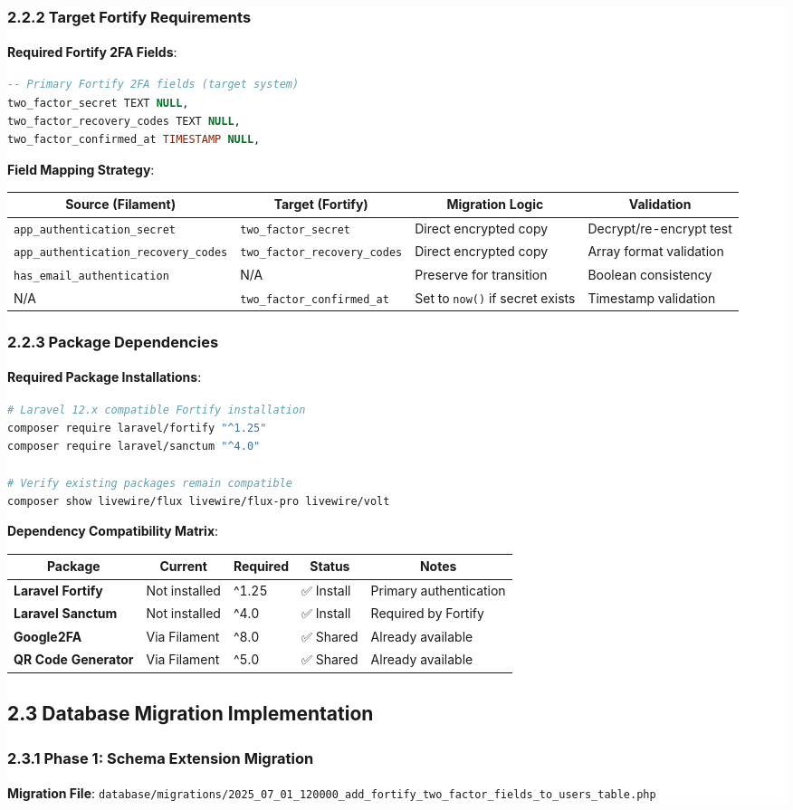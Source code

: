 ### 2.2.2 Target Fortify Requirements

**Required Fortify 2FA Fields**:

```sql
-- Primary Fortify 2FA fields (target system)
two_factor_secret TEXT NULL,
two_factor_recovery_codes TEXT NULL,
two_factor_confirmed_at TIMESTAMP NULL,
```

**Field Mapping Strategy**:

| Source (Filament) | Target (Fortify) | Migration Logic | Validation |
|------------------|------------------|-----------------|------------|
| `app_authentication_secret` | `two_factor_secret` | Direct encrypted copy | Decrypt/re-encrypt test |
| `app_authentication_recovery_codes` | `two_factor_recovery_codes` | Direct encrypted copy | Array format validation |
| `has_email_authentication` | N/A | Preserve for transition | Boolean consistency |
| N/A | `two_factor_confirmed_at` | Set to `now()` if secret exists | Timestamp validation |

### 2.2.3 Package Dependencies

**Required Package Installations**:

```bash
# Laravel 12.x compatible Fortify installation
composer require laravel/fortify "^1.25"
composer require laravel/sanctum "^4.0"

# Verify existing packages remain compatible
composer show livewire/flux livewire/flux-pro livewire/volt
```

**Dependency Compatibility Matrix**:

| Package | Current | Required | Status | Notes |
|---------|---------|----------|--------|-------|
| **Laravel Fortify** | Not installed | ^1.25 | ✅ Install | Primary authentication |
| **Laravel Sanctum** | Not installed | ^4.0 | ✅ Install | Required by Fortify |
| **Google2FA** | Via Filament | ^8.0 | ✅ Shared | Already available |
| **QR Code Generator** | Via Filament | ^5.0 | ✅ Shared | Already available |

## 2.3 Database Migration Implementation

### 2.3.1 Phase 1: Schema Extension Migration

**Migration File**: `database/migrations/2025_07_01_120000_add_fortify_two_factor_fields_to_users_table.php`
